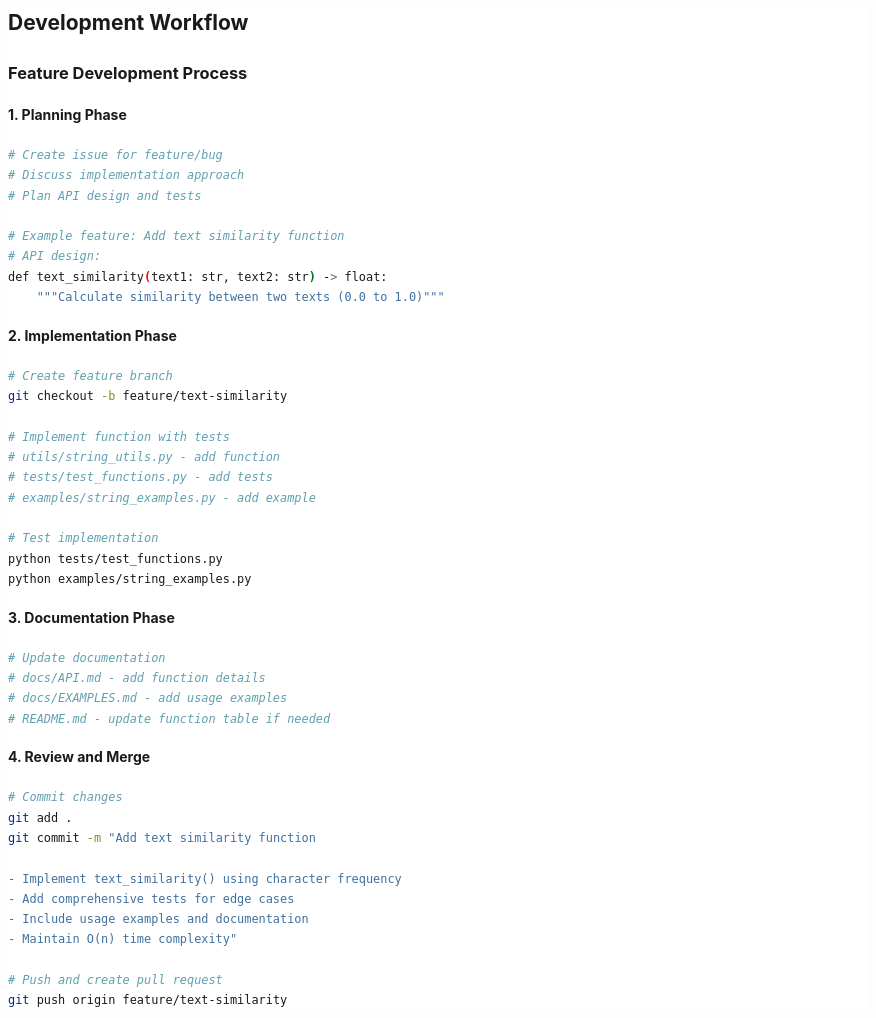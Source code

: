 
## Development Workflow

### Feature Development Process

#### 1. Planning Phase
```bash
# Create issue for feature/bug
# Discuss implementation approach
# Plan API design and tests

# Example feature: Add text similarity function
# API design:
def text_similarity(text1: str, text2: str) -> float:
    """Calculate similarity between two texts (0.0 to 1.0)"""
```

#### 2. Implementation Phase
```bash
# Create feature branch
git checkout -b feature/text-similarity

# Implement function with tests
# utils/string_utils.py - add function
# tests/test_functions.py - add tests
# examples/string_examples.py - add example

# Test implementation
python tests/test_functions.py
python examples/string_examples.py
```

#### 3. Documentation Phase
```bash
# Update documentation
# docs/API.md - add function details
# docs/EXAMPLES.md - add usage examples
# README.md - update function table if needed
```

#### 4. Review and Merge
```bash
# Commit changes
git add .
git commit -m "Add text similarity function

- Implement text_similarity() using character frequency
- Add comprehensive tests for edge cases  
- Include usage examples and documentation
- Maintain O(n) time complexity"

# Push and create pull request
git push origin feature/text-similarity
```
